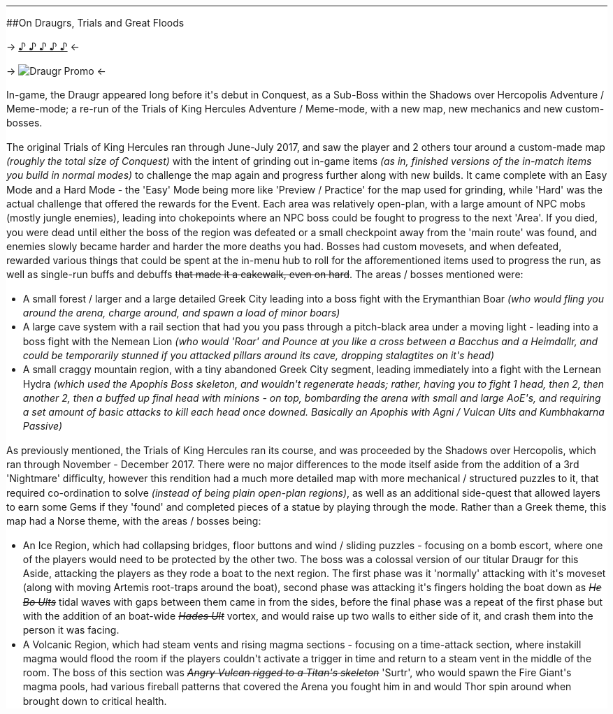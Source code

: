 ***

##On Draugrs, Trials and Great Floods

-> [♪ ♪ ♪ ♪ ♪](https://files.catbox.moe/06kxgl.mp3) <-  

-> ![Draugr Promo](https://files.catbox.moe/bledr8.jpg) <-

   In-game, the Draugr appeared long before it's debut in Conquest, as a Sub-Boss within the Shadows over Hercopolis Adventure / Meme-mode; a re-run of the Trials of King Hercules Adventure / Meme-mode, with a new map, new mechanics and new custom-bosses.

   The original Trials of King Hercules ran through June-July 2017, and saw the player and 2 others tour around a custom-made map *(roughly the total size of Conquest)* with the intent of grinding out in-game items *(as in, finished versions of the in-match items you build in normal modes)* to challenge the map again and progress further along with new builds. It came complete with an Easy Mode and a Hard Mode - the 'Easy' Mode being more like 'Preview / Practice' for the map used for grinding, while 'Hard' was the actual challenge that offered the rewards for the Event. Each area was relatively open-plan, with a large amount of NPC mobs (mostly jungle enemies), leading into chokepoints where an NPC boss could be fought to progress to the next 'Area'. If you died, you were dead until either the boss of the region was defeated or a small checkpoint away from the 'main route' was found, and enemies slowly became harder and harder the more deaths you had. Bosses had custom movesets, and when defeated, rewarded various things that could be spent at the in-menu hub to roll for the afforementioned items used to progress the run, as well as single-run buffs and debuffs ~~that made it a cakewalk, even on hard~~. The areas / bosses mentioned were:
 - A small forest / larger and a large detailed Greek City leading into a boss fight with the Erymanthian Boar *(who would fling you around the arena, charge around, and spawn a load of minor boars)*
 - A large cave system with a rail section that had you you pass through a pitch-black area under a moving light - leading into a boss fight with the Nemean Lion *(who would 'Roar' and Pounce at you like a cross between a Bacchus and a Heimdallr, and could be temporarily stunned if you attacked pillars around its cave, dropping stalagtites on it's head)*
 - A small craggy mountain region, with a tiny abandoned Greek City segment, leading immediately into a fight with the Lernean Hydra *(which used the Apophis Boss skeleton, and wouldn't regenerate heads; rather, having you to fight 1 head, then 2, then another 2, then a buffed up final head with minions - on top, bombarding the arena with small and large AoE's, and requiring a set amount of basic attacks to kill each head once downed. Basically an Apophis with Agni / Vulcan Ults and Kumbhakarna Passive)*

 As previously mentioned, the Trials of King Hercules ran its course, and was proceeded by the Shadows over Hercopolis, which ran through November - December 2017. There were no major differences to the mode itself aside from the addition of a 3rd 'Nightmare' difficulty, however this rendition had a much more detailed map with more mechanical / structured puzzles to it, that required co-ordination to solve *(instead of being plain open-plan regions)*, as well as an additional side-quest that allowed layers to earn some Gems if they 'found' and completed pieces of a statue by playing through the mode.
	Rather than a Greek theme, this map had a Norse theme, with the areas / bosses being:
 - An Ice Region, which had collapsing bridges, floor buttons and wind / sliding puzzles - focusing on a bomb escort, where one of the players would need to be protected by the other two. The boss was a colossal version of our titular Draugr for this Aside, attacking the players as they rode a boat to the next region. The first phase was it 'normally' attacking with it's moveset (along with moving Artemis root-traps around the boat), second phase was attacking it's fingers holding the boat down as *~~He Bo Ults~~* tidal waves with gaps between them came in from the sides, before the final phase was a repeat of the first phase but with the addition of an boat-wide *~~Hades Ult~~* vortex, and would raise up two walls to either side of it, and crash them into the person it was facing.
 - A Volcanic Region, which had steam vents and rising magma sections - focusing on a time-attack section, where instakill magma would flood the room if the players couldn't activate a trigger in time and return to a steam vent in the middle of the room. The boss of this section was *~~Angry Vulcan rigged to a Titan's skeleton~~* 'Surtr', who would spawn the Fire Giant's magma pools, had various fireball patterns that covered the Arena you fought him in and would Thor spin around when brought down to critical health.